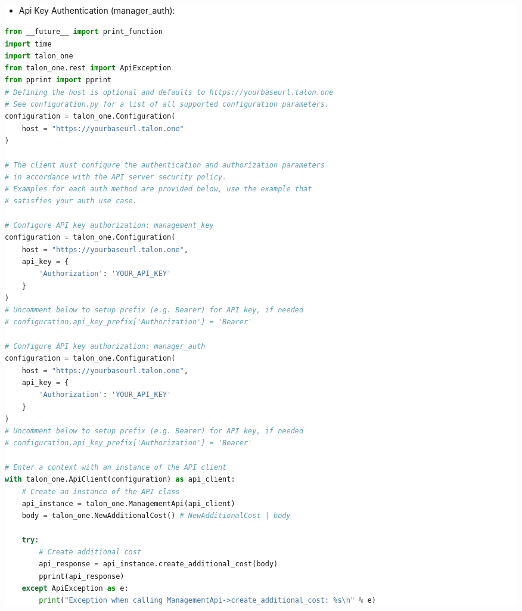 * Api Key Authentication (manager_auth):
```python
from __future__ import print_function
import time
import talon_one
from talon_one.rest import ApiException
from pprint import pprint
# Defining the host is optional and defaults to https://yourbaseurl.talon.one
# See configuration.py for a list of all supported configuration parameters.
configuration = talon_one.Configuration(
    host = "https://yourbaseurl.talon.one"
)

# The client must configure the authentication and authorization parameters
# in accordance with the API server security policy.
# Examples for each auth method are provided below, use the example that
# satisfies your auth use case.

# Configure API key authorization: management_key
configuration = talon_one.Configuration(
    host = "https://yourbaseurl.talon.one",
    api_key = {
        'Authorization': 'YOUR_API_KEY'
    }
)
# Uncomment below to setup prefix (e.g. Bearer) for API key, if needed
# configuration.api_key_prefix['Authorization'] = 'Bearer'

# Configure API key authorization: manager_auth
configuration = talon_one.Configuration(
    host = "https://yourbaseurl.talon.one",
    api_key = {
        'Authorization': 'YOUR_API_KEY'
    }
)
# Uncomment below to setup prefix (e.g. Bearer) for API key, if needed
# configuration.api_key_prefix['Authorization'] = 'Bearer'

# Enter a context with an instance of the API client
with talon_one.ApiClient(configuration) as api_client:
    # Create an instance of the API class
    api_instance = talon_one.ManagementApi(api_client)
    body = talon_one.NewAdditionalCost() # NewAdditionalCost | body

    try:
        # Create additional cost
        api_response = api_instance.create_additional_cost(body)
        pprint(api_response)
    except ApiException as e:
        print("Exception when calling ManagementApi->create_additional_cost: %s\n" % e)
```
